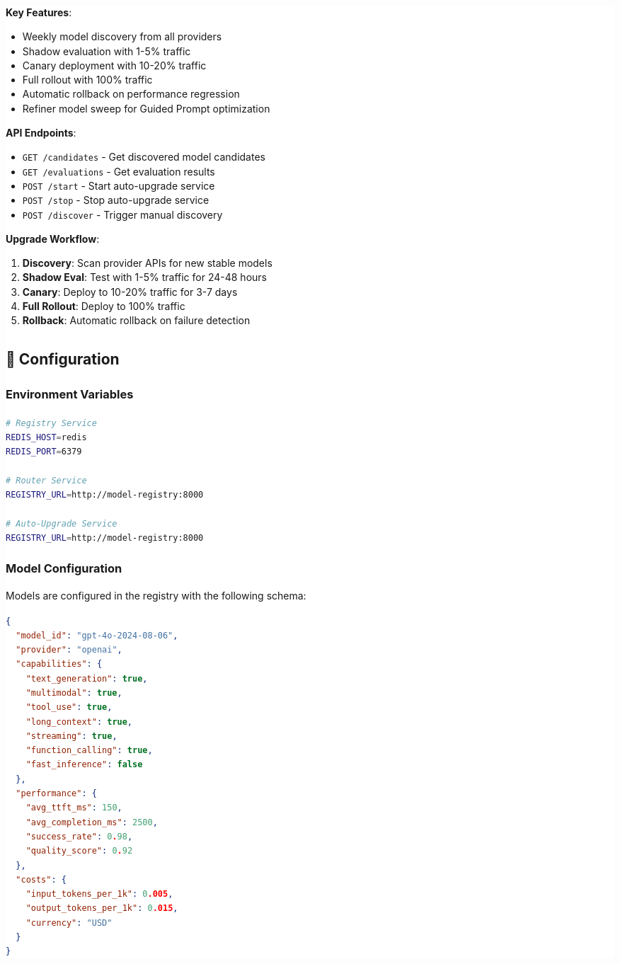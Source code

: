**Key Features**:
- Weekly model discovery from all providers
- Shadow evaluation with 1-5% traffic
- Canary deployment with 10-20% traffic
- Full rollout with 100% traffic
- Automatic rollback on performance regression
- Refiner model sweep for Guided Prompt optimization

**API Endpoints**:
- `GET /candidates` - Get discovered model candidates
- `GET /evaluations` - Get evaluation results
- `POST /start` - Start auto-upgrade service
- `POST /stop` - Stop auto-upgrade service
- `POST /discover` - Trigger manual discovery

**Upgrade Workflow**:
1. **Discovery**: Scan provider APIs for new stable models
2. **Shadow Eval**: Test with 1-5% traffic for 24-48 hours
3. **Canary**: Deploy to 10-20% traffic for 3-7 days
4. **Full Rollout**: Deploy to 100% traffic
5. **Rollback**: Automatic rollback on failure detection

## 🔧 **Configuration**

### **Environment Variables**
```bash
# Registry Service
REDIS_HOST=redis
REDIS_PORT=6379

# Router Service
REGISTRY_URL=http://model-registry:8000

# Auto-Upgrade Service
REGISTRY_URL=http://model-registry:8000
```

### **Model Configuration**
Models are configured in the registry with the following schema:
```json
{
  "model_id": "gpt-4o-2024-08-06",
  "provider": "openai",
  "capabilities": {
    "text_generation": true,
    "multimodal": true,
    "tool_use": true,
    "long_context": true,
    "streaming": true,
    "function_calling": true,
    "fast_inference": false
  },
  "performance": {
    "avg_ttft_ms": 150,
    "avg_completion_ms": 2500,
    "success_rate": 0.98,
    "quality_score": 0.92
  },
  "costs": {
    "input_tokens_per_1k": 0.005,
    "output_tokens_per_1k": 0.015,
    "currency": "USD"
  }
}
```